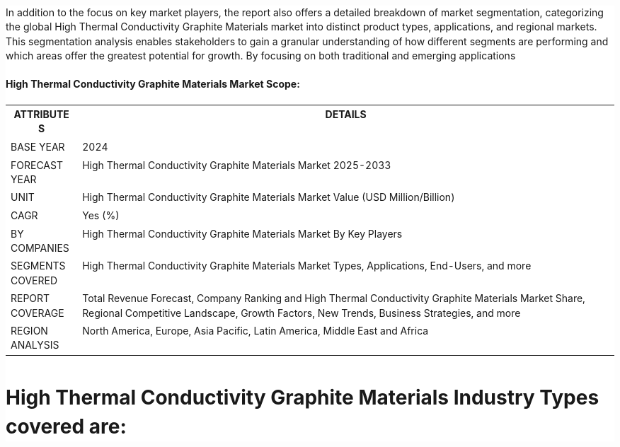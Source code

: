In addition to the focus on key market players, the report also offers a detailed breakdown of market segmentation, categorizing the global High Thermal Conductivity Graphite Materials market into distinct product types, applications, and regional markets. This segmentation analysis enables stakeholders to gain a granular understanding of how different segments are performing and which areas offer the greatest potential for growth. By focusing on both traditional and emerging applications

<h4>High Thermal Conductivity Graphite Materials Market Scope:</h4>
<table>
<tr>
<th>ATTRIBUTES</th>
<th>DETAILS</th>
</tr>
<tr>
<td>BASE YEAR</td>
<td>2024</td>
</tr>
<tr>
<td>FORECAST YEAR</td>
<td>High Thermal Conductivity Graphite Materials Market 2025-2033</td>
</tr>
<tr>
<td>UNIT</td>
<td>High Thermal Conductivity Graphite Materials Market Value (USD Million/Billion)</td>
<tr>
<td>CAGR</td>
<td>Yes (%)</td>
</tr>
</tr>
<tr>
<td>BY COMPANIES</td>
<td>High Thermal Conductivity Graphite Materials Market By Key Players</td>
</tr>
<tr>
<td>SEGMENTS COVERED</td>
<td>High Thermal Conductivity Graphite Materials Market Types, Applications, End-Users, and more</td>
</tr>
<tr>
<td>REPORT COVERAGE</td>
<td>Total Revenue Forecast, Company Ranking and High Thermal Conductivity Graphite Materials Market Share, Regional Competitive Landscape, Growth Factors, New Trends, Business Strategies, and more</td>
</tr>
<tr>
<td>REGION ANALYSIS</td>
<td>North America, Europe, Asia Pacific, Latin America, Middle East and Africa</td>
</tr>
</table>

# <strong>High Thermal Conductivity Graphite Materials Industry Types covered are:</strong>
